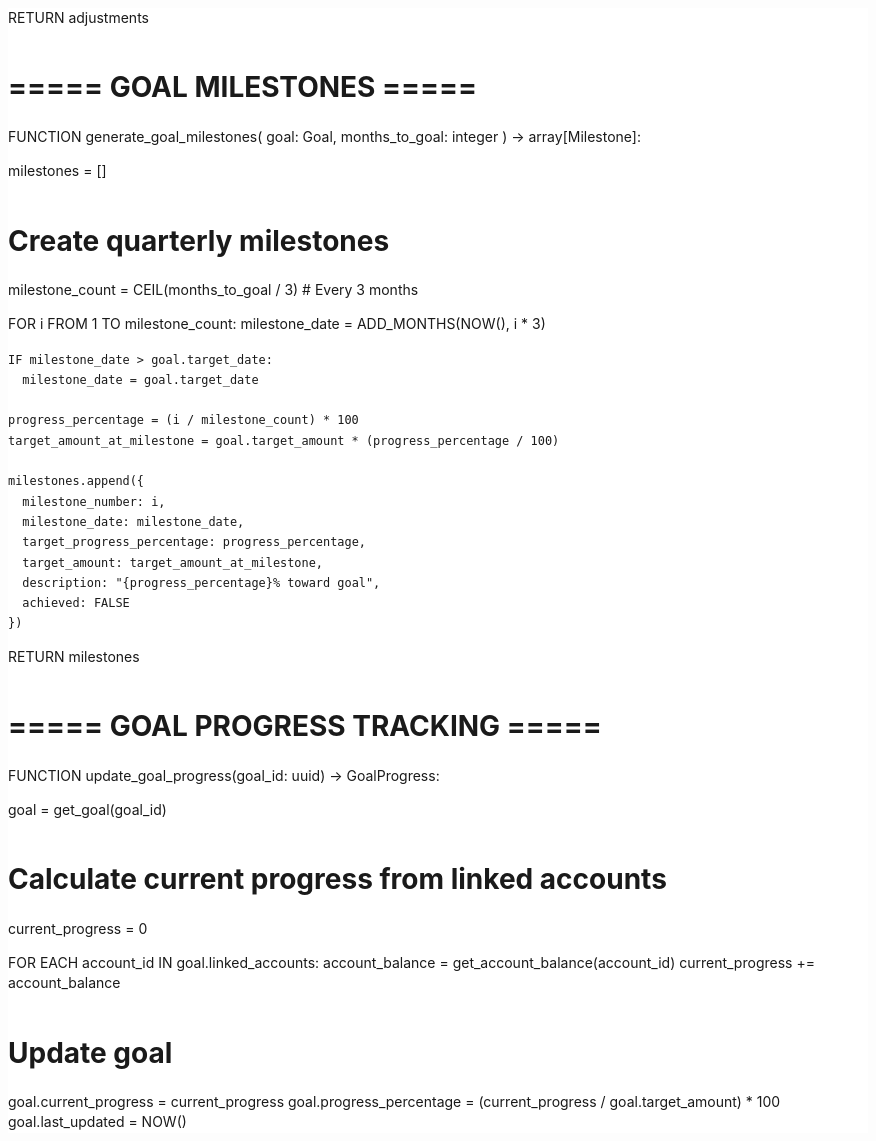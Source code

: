   RETURN adjustments


# ===== GOAL MILESTONES =====
FUNCTION generate_goal_milestones(
  goal: Goal,
  months_to_goal: integer
) -> array[Milestone]:
  
  milestones = []
  
  # Create quarterly milestones
  milestone_count = CEIL(months_to_goal / 3)  # Every 3 months
  
  FOR i FROM 1 TO milestone_count:
    milestone_date = ADD_MONTHS(NOW(), i * 3)
    
    IF milestone_date > goal.target_date:
      milestone_date = goal.target_date
    
    progress_percentage = (i / milestone_count) * 100
    target_amount_at_milestone = goal.target_amount * (progress_percentage / 100)
    
    milestones.append({
      milestone_number: i,
      milestone_date: milestone_date,
      target_progress_percentage: progress_percentage,
      target_amount: target_amount_at_milestone,
      description: "{progress_percentage}% toward goal",
      achieved: FALSE
    })
  
  RETURN milestones


# ===== GOAL PROGRESS TRACKING =====
FUNCTION update_goal_progress(goal_id: uuid) -> GoalProgress:
  
  goal = get_goal(goal_id)
  
  # Calculate current progress from linked accounts
  current_progress = 0
  
  FOR EACH account_id IN goal.linked_accounts:
    account_balance = get_account_balance(account_id)
    current_progress += account_balance
  
  # Update goal
  goal.current_progress = current_progress
  goal.progress_percentage = (current_progress / goal.target_amount) * 100
  goal.last_updated = NOW()
  